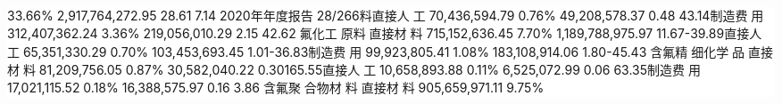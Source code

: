 33.66%
2,917,764,272.95
28.61
7.14
2020年年度报告
28/266料直接人
工
70,436,594.79
0.76%
49,208,578.37
0.48
43.14制造费
用
312,407,362.24
3.36%
219,056,010.29
2.15
42.62
氟化工
原料
直接材
料
715,152,636.45
7.70%
1,189,788,975.97
11.67-39.89直接人
工
65,351,330.29
0.70%
103,453,693.45
1.01-36.83制造费
用
99,923,805.41
1.08%
183,108,914.06
1.80-45.43
含氟精
细化学
品
直接材
料
81,209,756.05
0.87%
30,582,040.22
0.30165.55直接人
工
10,658,893.88
0.11%
6,525,072.99
0.06
63.35制造费
用
17,021,115.52
0.18%
16,388,575.97
0.16
3.86
含氟聚
合物材
料
直接材
料
905,659,971.11
9.75%